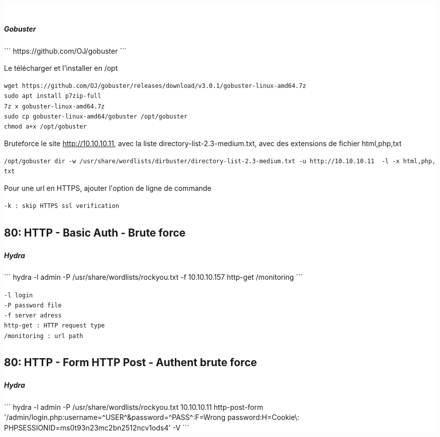 <br/>


<h5>Gobuster</h5>
```
https://github.com/OJ/gobuster
```

Le télécharger et l'installer en /opt
```
wget https://github.com/OJ/gobuster/releases/download/v3.0.1/gobuster-linux-amd64.7z
sudo apt install p7zip-full
7z x gobuster-linux-amd64.7z
sudo cp gobuster-linux-amd64/gobuster /opt/gobuster
chmod a+x /opt/gobuster
```


Bruteforce le site http://10.10.10.11, avec la liste directory-list-2.3-medium.txt, avec des extensions de fichier html,php,txt
```
/opt/gobuster dir -w /usr/share/wordlists/dirbuster/directory-list-2.3-medium.txt -u http://10.10.10.11  -l -x html,php,txt
```


Pour une url en HTTPS, ajouter l'option de ligne de commande 
```
-k : skip HTTPS ssl verification
```








## 80: HTTP - Basic Auth - Brute force

<h5>Hydra</h5>
```
hydra -l admin -P /usr/share/wordlists/rockyou.txt  -f 10.10.10.157 http-get /monitoring
```

```
-l login 
-P password file 
-f server adress
http-get : HTTP request type
/monitoring : url path
```








## 80: HTTP - Form HTTP Post - Authent brute force

<h5>Hydra</h5>
```
hydra -l admin -P /usr/share/wordlists/rockyou.txt 10.10.10.11 http-post-form '/admin/login.php:username=^USER^&password=^PASS^:F=Wrong password:H=Cookie\: PHPSESSIONID=ms0t93n23mc2bn2512ncv1ods4' -V
```
